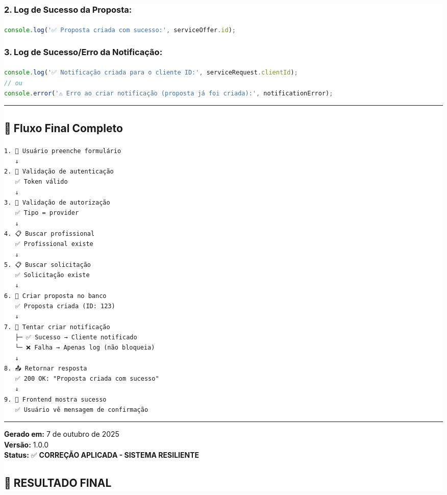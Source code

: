 ### 2. **Log de Sucesso da Proposta:**
```typescript
console.log('✅ Proposta criada com sucesso:', serviceOffer.id);
```

### 3. **Log de Sucesso/Erro da Notificação:**
```typescript
console.log('✅ Notificação criada para o cliente ID:', serviceRequest.clientId);
// ou
console.error('⚠️ Erro ao criar notificação (proposta já foi criada):', notificationError);
```

---

## 🎨 Fluxo Final Completo

```
1. 👤 Usuário preenche formulário
   ↓
2. 🔐 Validação de autenticação
   ✅ Token válido
   ↓
3. 🔐 Validação de autorização
   ✅ Tipo = provider
   ↓
4. 📋 Buscar profissional
   ✅ Profissional existe
   ↓
5. 📋 Buscar solicitação
   ✅ Solicitação existe
   ↓
6. 💾 Criar proposta no banco
   ✅ Proposta criada (ID: 123)
   ↓
7. 🔔 Tentar criar notificação
   ├─ ✅ Sucesso → Cliente notificado
   └─ ❌ Falha → Apenas log (não bloqueia)
   ↓
8. 📤 Retornar resposta
   ✅ 200 OK: "Proposta criada com sucesso"
   ↓
9. 🎉 Frontend mostra sucesso
   ✅ Usuário vê mensagem de confirmação
```

---

**Gerado em:** 7 de outubro de 2025  
**Versão:** 1.0.0  
**Status:** ✅ **CORREÇÃO APLICADA - SISTEMA RESILIENTE**

## 🎉 **RESULTADO FINAL**
